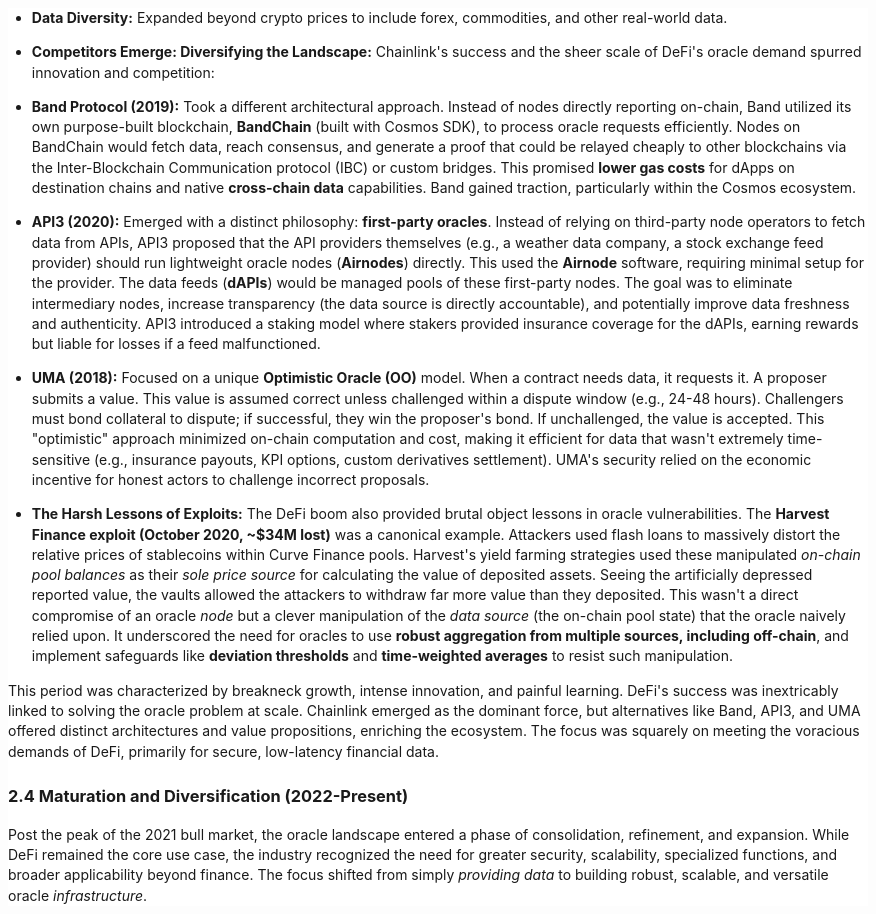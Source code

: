 *   **Data Diversity:** Expanded beyond crypto prices to include forex, commodities, and other real-world data.

*   **Competitors Emerge: Diversifying the Landscape:** Chainlink's success and the sheer scale of DeFi's oracle demand spurred innovation and competition:

*   **Band Protocol (2019):** Took a different architectural approach. Instead of nodes directly reporting on-chain, Band utilized its own purpose-built blockchain, **BandChain** (built with Cosmos SDK), to process oracle requests efficiently. Nodes on BandChain would fetch data, reach consensus, and generate a proof that could be relayed cheaply to other blockchains via the Inter-Blockchain Communication protocol (IBC) or custom bridges. This promised **lower gas costs** for dApps on destination chains and native **cross-chain data** capabilities. Band gained traction, particularly within the Cosmos ecosystem.

*   **API3 (2020):** Emerged with a distinct philosophy: **first-party oracles**. Instead of relying on third-party node operators to fetch data from APIs, API3 proposed that the API providers themselves (e.g., a weather data company, a stock exchange feed provider) should run lightweight oracle nodes (**Airnodes**) directly. This used the **Airnode** software, requiring minimal setup for the provider. The data feeds (**dAPIs**) would be managed pools of these first-party nodes. The goal was to eliminate intermediary nodes, increase transparency (the data source is directly accountable), and potentially improve data freshness and authenticity. API3 introduced a staking model where stakers provided insurance coverage for the dAPIs, earning rewards but liable for losses if a feed malfunctioned.

*   **UMA (2018):** Focused on a unique **Optimistic Oracle (OO)** model. When a contract needs data, it requests it. A proposer submits a value. This value is assumed correct unless challenged within a dispute window (e.g., 24-48 hours). Challengers must bond collateral to dispute; if successful, they win the proposer's bond. If unchallenged, the value is accepted. This "optimistic" approach minimized on-chain computation and cost, making it efficient for data that wasn't extremely time-sensitive (e.g., insurance payouts, KPI options, custom derivatives settlement). UMA's security relied on the economic incentive for honest actors to challenge incorrect proposals.

*   **The Harsh Lessons of Exploits:** The DeFi boom also provided brutal object lessons in oracle vulnerabilities. The **Harvest Finance exploit (October 2020, ~$34M lost)** was a canonical example. Attackers used flash loans to massively distort the relative prices of stablecoins within Curve Finance pools. Harvest's yield farming strategies used these manipulated *on-chain pool balances* as their *sole price source* for calculating the value of deposited assets. Seeing the artificially depressed reported value, the vaults allowed the attackers to withdraw far more value than they deposited. This wasn't a direct compromise of an oracle *node* but a clever manipulation of the *data source* (the on-chain pool state) that the oracle naively relied upon. It underscored the need for oracles to use **robust aggregation from multiple sources, including off-chain**, and implement safeguards like **deviation thresholds** and **time-weighted averages** to resist such manipulation.

This period was characterized by breakneck growth, intense innovation, and painful learning. DeFi's success was inextricably linked to solving the oracle problem at scale. Chainlink emerged as the dominant force, but alternatives like Band, API3, and UMA offered distinct architectures and value propositions, enriching the ecosystem. The focus was squarely on meeting the voracious demands of DeFi, primarily for secure, low-latency financial data.

### 2.4 Maturation and Diversification (2022-Present)

Post the peak of the 2021 bull market, the oracle landscape entered a phase of consolidation, refinement, and expansion. While DeFi remained the core use case, the industry recognized the need for greater security, scalability, specialized functions, and broader applicability beyond finance. The focus shifted from simply *providing data* to building robust, scalable, and versatile oracle *infrastructure*.
